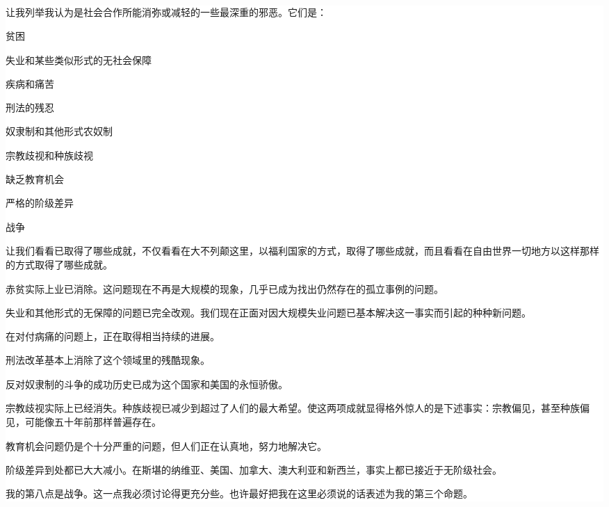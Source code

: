 

让我列举我认为是社会合作所能消弥或减轻的一些最深重的邪恶。它们是：

贫困



失业和某些类似形式的无社会保障

疾病和痛苦



刑法的残忍



奴隶制和其他形式农奴制



宗教歧视和种族歧视



缺乏教育机会



严格的阶级差异



战争



让我们看看已取得了哪些成就，不仅看看在大不列颠这里，以福利国家的方式，取得了哪些成就，而且看看在自由世界一切地方以这样那样的方式取得了哪些成就。



赤贫实际上业已消除。这问题现在不再是大规模的现象，几乎已成为找出仍然存在的孤立事例的问题。



失业和其他形式的无保障的问题已完全改观。我们现在正面对因大规模失业问题已基本解决这一事实而引起的种种新问题。



在对付病痛的问题上，正在取得相当持续的进展。



刑法改革基本上消除了这个领域里的残酷现象。



反对奴隶制的斗争的成功历史已成为这个国家和美国的永恒骄傲。



宗教歧视实际上已经消失。种族歧视已减少到超过了人们的最大希望。使这两项成就显得格外惊人的是下述事实：宗教偏见，甚至种族偏见，可能像五十年前那样普遍存在。



教育机会问题仍是个十分严重的问题，但人们正在认真地，努力地解决它。



阶级差异到处都已大大减小。在斯堪的纳维亚、美国、加拿大、澳大利亚和新西兰，事实上都已接近于无阶级社会。



我的第八点是战争。这一点我必须讨论得更充分些。也许最好把我在这里必须说的话表述为我的第三个命题。

